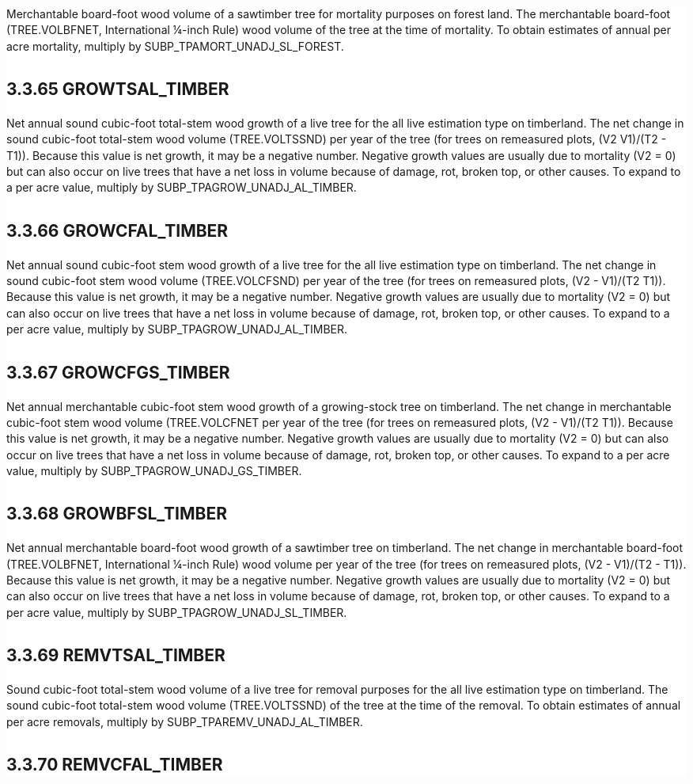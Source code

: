 Merchantable board-foot wood volume of a sawtimber tree for mortality purposes on forest land. The merchantable board-foot (TREE.VOLBFNET, International ¼-inch Rule) wood volume of the tree at the time of mortality. To obtain estimates of annual per acre mortality, multiply by SUBP\_TPAMORT\_UNADJ\_SL\_FOREST.

## 3.3.65 GROWTSAL\_TIMBER

Net annual sound cubic-foot total-stem wood growth of a live tree for the all live estimation type on timberland. The net change in sound cubic-foot total-stem wood volume (TREE.VOLTSSND) per year of the tree (for trees on remeasured plots, (V2 V1)/(T2 - T1)). Because this value is net growth, it may be a negative number. Negative growth values are usually due to mortality (V2 = 0) but can also occur on live trees that have a net loss in volume because of damage, rot, broken top, or other causes. To expand to a per acre value, multiply by SUBP\_TPAGROW\_UNADJ\_AL\_TIMBER.

## 3.3.66 GROWCFAL\_TIMBER

Net annual sound cubic-foot stem wood growth of a live tree for the all live estimation type on timberland. The net change in sound cubic-foot stem wood volume (TREE.VOLCFSND) per year of the tree (for trees on remeasured plots, (V2 - V1)/(T2 T1)). Because this value is net growth, it may be a negative number. Negative growth values are usually due to mortality (V2 = 0) but can also occur on live trees that have a net loss in volume because of damage, rot, broken top, or other causes. To expand to a per acre value, multiply by SUBP\_TPAGROW\_UNADJ\_AL\_TIMBER.

## 3.3.67 GROWCFGS\_TIMBER

Net annual merchantable cubic-foot stem wood growth of a growing-stock tree on timberland. The net change in merchantable cubic-foot stem wood volume (TREE.VOLCFNET per year of the tree (for trees on remeasured plots, (V2 - V1)/(T2 T1)). Because this value is net growth, it may be a negative number. Negative growth values are usually due to mortality (V2 = 0) but can also occur on live trees that have a net loss in volume because of damage, rot, broken top, or other causes. To expand to a per acre value, multiply by SUBP\_TPAGROW\_UNADJ\_GS\_TIMBER.

## 3.3.68 GROWBFSL\_TIMBER

Net annual merchantable board-foot wood growth of a sawtimber tree on timberland. The net change in merchantable board-foot (TREE.VOLBFNET, International ¼-inch Rule) wood volume per year of the tree (for trees on remeasured plots, (V2 - V1)/(T2 - T1)). Because this value is net growth, it may be a negative number. Negative growth values are usually due to mortality (V2 = 0) but can also occur on live trees that have a net loss in volume because of damage, rot, broken top, or other causes. To expand to a per acre value, multiply by SUBP\_TPAGROW\_UNADJ\_SL\_TIMBER.

## 3.3.69 REMVTSAL\_TIMBER

Sound cubic-foot total-stem wood volume of a live tree for removal purposes for the all live estimation type on timberland. The sound cubic-foot total-stem wood volume (TREE.VOLTSSND) of the tree at the time of the removal. To obtain estimates of annual per acre removals, multiply by SUBP\_TPAREMV\_UNADJ\_AL\_TIMBER.

## 3.3.70 REMVCFAL\_TIMBER
